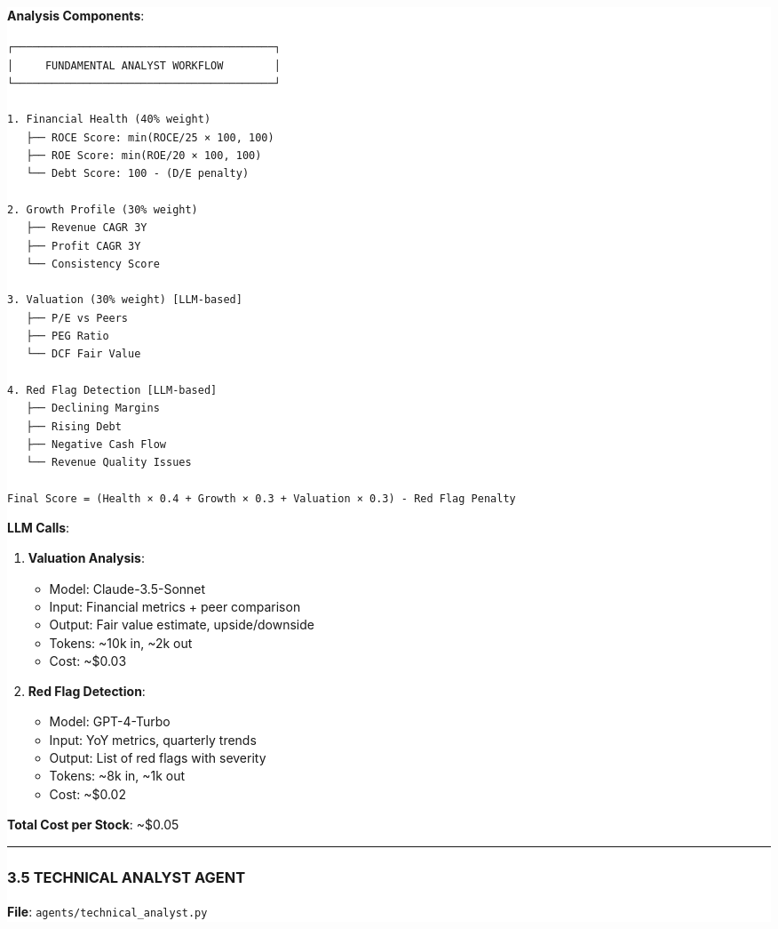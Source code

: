 **Analysis Components**:

```
┌─────────────────────────────────────────┐
│     FUNDAMENTAL ANALYST WORKFLOW        │
└─────────────────────────────────────────┘

1. Financial Health (40% weight)
   ├── ROCE Score: min(ROCE/25 × 100, 100)
   ├── ROE Score: min(ROE/20 × 100, 100)
   └── Debt Score: 100 - (D/E penalty)

2. Growth Profile (30% weight)
   ├── Revenue CAGR 3Y
   ├── Profit CAGR 3Y
   └── Consistency Score

3. Valuation (30% weight) [LLM-based]
   ├── P/E vs Peers
   ├── PEG Ratio
   └── DCF Fair Value

4. Red Flag Detection [LLM-based]
   ├── Declining Margins
   ├── Rising Debt
   ├── Negative Cash Flow
   └── Revenue Quality Issues

Final Score = (Health × 0.4 + Growth × 0.3 + Valuation × 0.3) - Red Flag Penalty
```

**LLM Calls**:

1. **Valuation Analysis**:
   - Model: Claude-3.5-Sonnet
   - Input: Financial metrics + peer comparison
   - Output: Fair value estimate, upside/downside
   - Tokens: ~10k in, ~2k out
   - Cost: ~$0.03

2. **Red Flag Detection**:
   - Model: GPT-4-Turbo
   - Input: YoY metrics, quarterly trends
   - Output: List of red flags with severity
   - Tokens: ~8k in, ~1k out
   - Cost: ~$0.02

**Total Cost per Stock**: ~$0.05

---

### 3.5 TECHNICAL ANALYST AGENT

**File**: `agents/technical_analyst.py`

